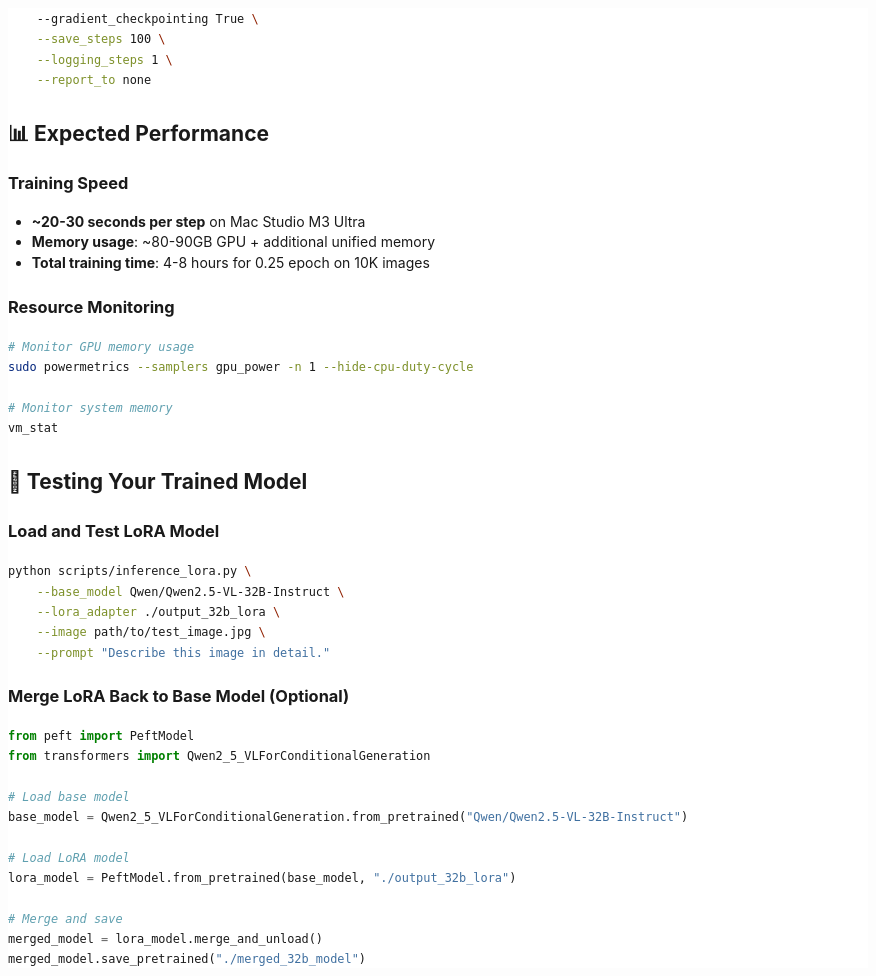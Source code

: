 ```bash
    --gradient_checkpointing True \
    --save_steps 100 \
    --logging_steps 1 \
    --report_to none
```

## 📊 Expected Performance

### Training Speed
- **~20-30 seconds per step** on Mac Studio M3 Ultra
- **Memory usage**: ~80-90GB GPU + additional unified memory
- **Total training time**: 4-8 hours for 0.25 epoch on 10K images

### Resource Monitoring

```bash
# Monitor GPU memory usage
sudo powermetrics --samplers gpu_power -n 1 --hide-cpu-duty-cycle

# Monitor system memory
vm_stat
```

## 🧪 Testing Your Trained Model

### Load and Test LoRA Model

```bash
python scripts/inference_lora.py \
    --base_model Qwen/Qwen2.5-VL-32B-Instruct \
    --lora_adapter ./output_32b_lora \
    --image path/to/test_image.jpg \
    --prompt "Describe this image in detail."
```

### Merge LoRA Back to Base Model (Optional)

```python
from peft import PeftModel
from transformers import Qwen2_5_VLForConditionalGeneration

# Load base model
base_model = Qwen2_5_VLForConditionalGeneration.from_pretrained("Qwen/Qwen2.5-VL-32B-Instruct")

# Load LoRA model
lora_model = PeftModel.from_pretrained(base_model, "./output_32b_lora")

# Merge and save
merged_model = lora_model.merge_and_unload()
merged_model.save_pretrained("./merged_32b_model")
```

